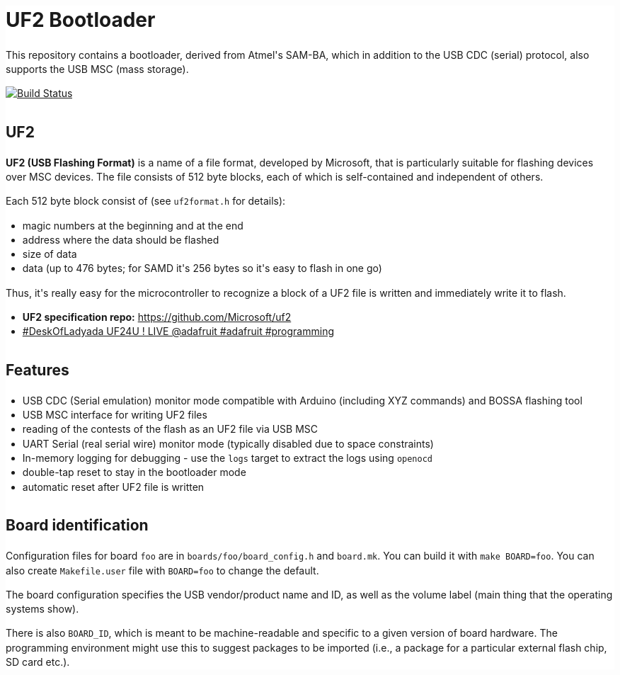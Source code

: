 # UF2 Bootloader

This repository contains a bootloader, derived from Atmel's SAM-BA,
which in addition to the USB CDC (serial) protocol, also supports
the USB MSC (mass storage).

[![Build Status](https://travis-ci.org/Microsoft/uf2-samd21.svg?branch=master)](https://travis-ci.org/Microsoft/uf2-samd21)

## UF2

**UF2 (USB Flashing Format)** is a name of a file format, developed by Microsoft, that is particularly
suitable for flashing devices over MSC devices. The file consists
of 512 byte blocks, each of which is self-contained and independent
of others.

Each 512 byte block consist of (see `uf2format.h` for details):
* magic numbers at the beginning and at the end
* address where the data should be flashed
* size of data
* data (up to 476 bytes; for SAMD it's 256 bytes so it's easy to flash in one go)

Thus, it's really easy for the microcontroller to recognize a block of
a UF2 file is written and immediately write it to flash.

* **UF2 specification repo:** https://github.com/Microsoft/uf2
* [#DeskOfLadyada UF24U ! LIVE @adafruit #adafruit #programming](https://youtu.be/WxCuB6jxLs0)

## Features

* USB CDC (Serial emulation) monitor mode compatible with Arduino
  (including XYZ commands) and BOSSA flashing tool
* USB MSC interface for writing UF2 files
* reading of the contests of the flash as an UF2 file via USB MSC
* UART Serial (real serial wire) monitor mode (typically disabled due to space constraints)
* In-memory logging for debugging - use the `logs` target to extract the logs using `openocd`
* double-tap reset to stay in the bootloader mode
* automatic reset after UF2 file is written

## Board identification

Configuration files for board `foo` are in `boards/foo/board_config.h` and `board.mk`. You can
build it with `make BOARD=foo`. You can also create `Makefile.user` file with `BOARD=foo`
to change the default.

The board configuration specifies the USB vendor/product name and ID,
as well as the volume label (main thing that the operating systems show).

There is also `BOARD_ID`, which is meant to be machine-readable and specific
to a given version of board hardware. The programming environment might use
this to suggest packages to be imported (i.e., a package for a particular
external flash chip, SD card etc.).
